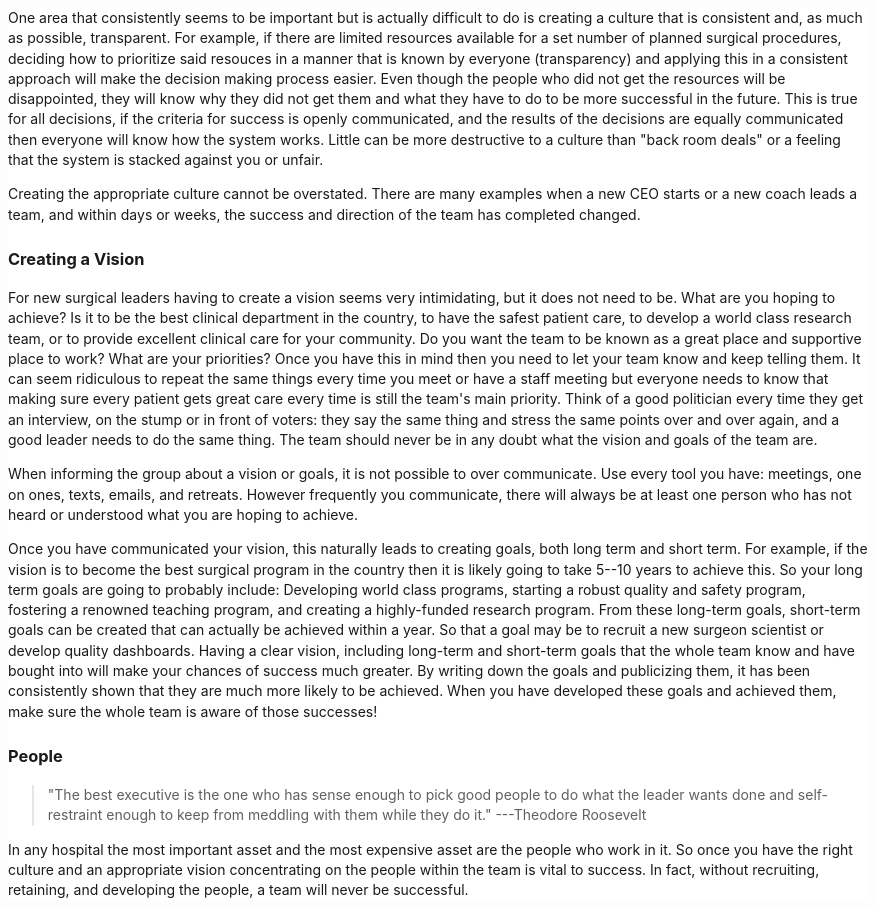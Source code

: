 One area that consistently seems to be important but is actually difficult to do is creating a culture that is consistent and, as much as possible, transparent. For example, if there are limited resources available for a set number of planned surgical procedures, deciding how to prioritize said resouces in a manner that is known by everyone (transparency) and applying this in a consistent approach will make the decision making process easier. Even though the people who did not get the resources will be disappointed, they will know why they did not get them and what they have to do to be more successful in the future. This is true for all decisions, if the criteria for success is openly communicated, and the results of the decisions are equally communicated then everyone will know how the system works. Little can be more destructive to a culture than "back room deals" or a feeling that the system is stacked against you or unfair.

Creating the appropriate culture cannot be overstated. There are many examples when a new CEO starts or a new coach leads a team, and within days or weeks, the success and direction of the team has completed changed.

### Creating a Vision

For new surgical leaders having to create a vision seems very intimidating, but it does not need to be. What are you hoping to achieve? Is it to be the best clinical department in the country, to have the safest patient care, to develop a world class research team, or to provide excellent clinical care for your community. Do you want the team to be known as a great place and supportive place to work? What are your priorities? Once you have this in mind then you need to let your team know and keep telling them. It can seem ridiculous to repeat the same things every time you meet or have a staff meeting but everyone needs to know that making sure every patient gets great care every time is still the team's main priority. Think of a good politician every time they get an interview, on the stump or in front of voters: they say the same thing and stress the same points over and over again, and a good leader needs to do the same thing. The team should never be in any doubt what the vision and goals of the team are.

When informing the group about a vision or goals, it is not possible to over communicate. Use every tool you have: meetings, one on ones, texts, emails, and retreats. However frequently you communicate, there will always be at least one person who has not heard or understood what you are hoping to achieve.

Once you have communicated your vision, this naturally leads to creating goals, both long term and short term. For example, if the vision is to become the best surgical program in the country then it is likely going to take 5--10 years to achieve this. So your long term goals are going to probably include: Developing world class programs, starting a robust quality and safety program, fostering a renowned teaching program, and creating a highly-funded research program. From these long-term goals, short-term goals can be created that can actually be achieved within a year. So that a goal may be to recruit a new surgeon scientist or develop quality dashboards. Having a clear vision, including long-term and short-term goals that the whole team know and have bought into will make your chances of success much greater. By writing down the goals and publicizing them, it has been consistently shown that they are much more likely to be achieved. When you have developed these goals and achieved them, make sure the whole team is aware of those successes!

### People

> "The best executive is the one who has sense enough to pick good people to do what the leader wants done and self-restraint enough to keep from meddling with them while they do it." ---Theodore Roosevelt

In any hospital the most important asset and the most expensive asset are the people who work in it. So once you have the right culture and an appropriate vision concentrating on the people within the team is vital to success. In fact, without recruiting, retaining, and developing the people, a team will never be successful.
